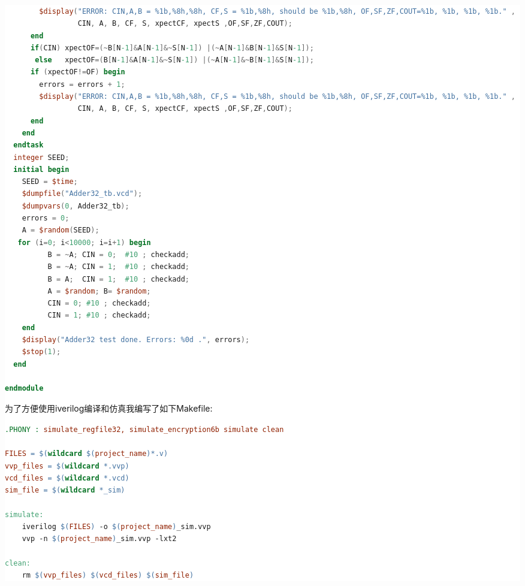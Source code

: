 ```verilog
        $display("ERROR: CIN,A,B = %1b,%8h,%8h, CF,S = %1b,%8h, should be %1b,%8h, OF,SF,ZF,COUT=%1b, %1b, %1b, %1b." ,
                 CIN, A, B, CF, S, xpectCF, xpectS ,OF,SF,ZF,COUT);
      end
      if(CIN) xpectOF=(~B[N-1]&A[N-1]&~S[N-1]) |(~A[N-1]&B[N-1]&S[N-1]); 
       else   xpectOF=(B[N-1]&A[N-1]&~S[N-1]) |(~A[N-1]&~B[N-1]&S[N-1]);
      if (xpectOF!=OF) begin
        errors = errors + 1;
        $display("ERROR: CIN,A,B = %1b,%8h,%8h, CF,S = %1b,%8h, should be %1b,%8h, OF,SF,ZF,COUT=%1b, %1b, %1b, %1b." ,
                 CIN, A, B, CF, S, xpectCF, xpectS ,OF,SF,ZF,COUT);
      end
    end
  endtask
  integer SEED;
  initial begin
    SEED = $time;
    $dumpfile("Adder32_tb.vcd");
    $dumpvars(0, Adder32_tb);
    errors = 0;
    A = $random(SEED);                           
   for (i=0; i<10000; i=i+1) begin          
          B = ~A; CIN = 0;  #10 ; checkadd;  
          B = ~A; CIN = 1;  #10 ; checkadd;     
          B = A;  CIN = 1;  #10 ; checkadd;    
          A = $random; B= $random;                          
          CIN = 0; #10 ; checkadd;     
          CIN = 1; #10 ; checkadd;        
    end
    $display("Adder32 test done. Errors: %0d .", errors);
    $stop(1);
  end

endmodule

```

为了方便使用iverilog编译和仿真我编写了如下Makefile:

```makefile
.PHONY : simulate_regfile32, simulate_encryption6b simulate clean

FILES = $(wildcard $(project_name)*.v)
vvp_files = $(wildcard *.vvp)
vcd_files = $(wildcard *.vcd)
sim_file = $(wildcard *_sim)

simulate:
	iverilog $(FILES) -o $(project_name)_sim.vvp
	vvp -n $(project_name)_sim.vvp -lxt2

clean:
	rm $(vvp_files) $(vcd_files) $(sim_file)
```
